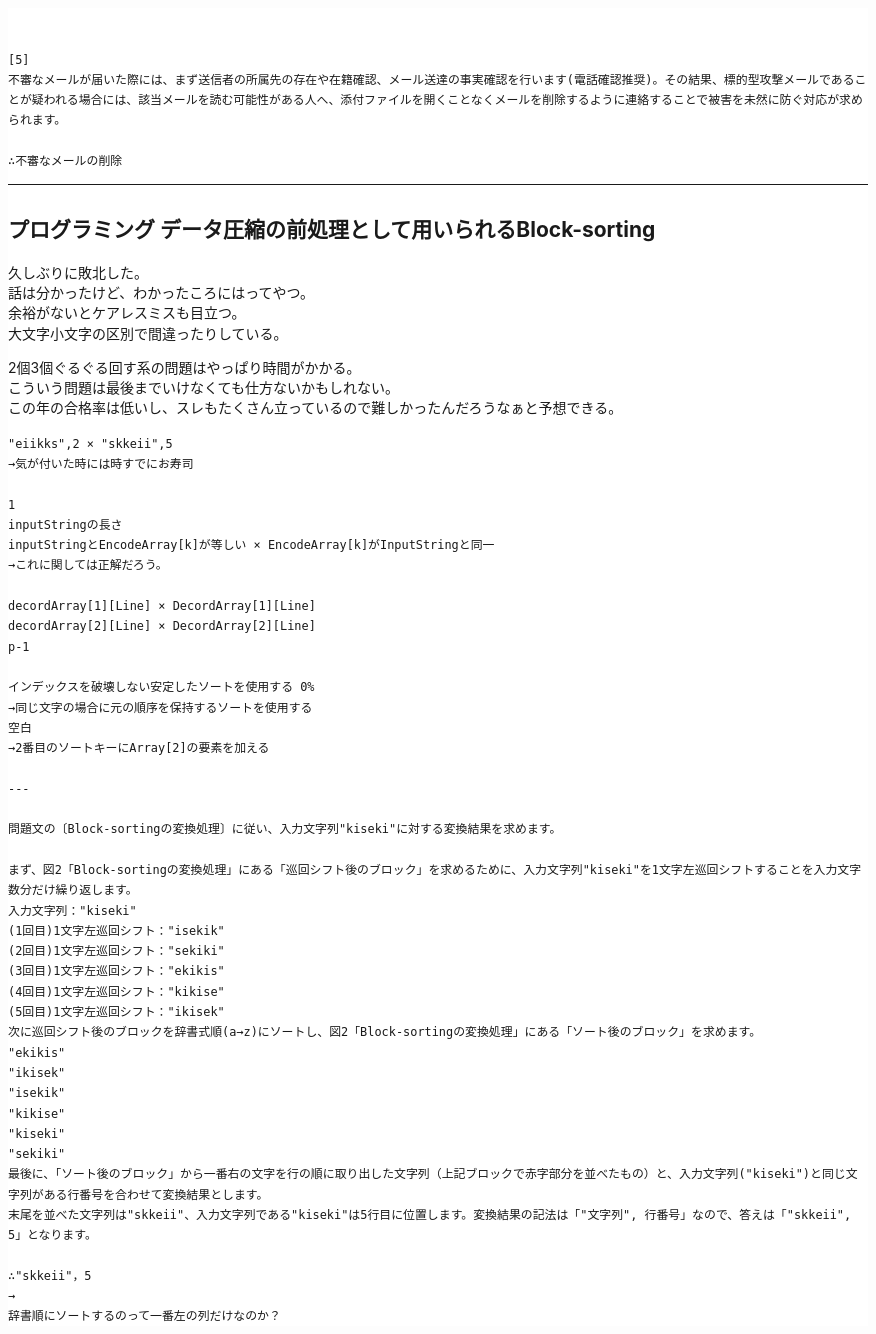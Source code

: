 ``` txt : 23分 7/8


[5]
不審なメールが届いた際には、まず送信者の所属先の存在や在籍確認、メール送達の事実確認を行います(電話確認推奨)。その結果、標的型攻撃メールであることが疑われる場合には、該当メールを読む可能性がある人へ、添付ファイルを開くことなくメールを削除するように連絡することで被害を未然に防ぐ対応が求められます。

∴不審なメールの削除
```

---

## プログラミング データ圧縮の前処理として用いられるBlock-sorting

久しぶりに敗北した。  
話は分かったけど、わかったころにはってやつ。  
余裕がないとケアレスミスも目立つ。  
大文字小文字の区別で間違ったりしている。  

2個3個ぐるぐる回す系の問題はやっぱり時間がかかる。  
こういう問題は最後までいけなくても仕方ないかもしれない。  
この年の合格率は低いし、スレもたくさん立っているので難しかったんだろうなぁと予想できる。  

``` txt 30分オーバー 6/10
"eiikks",2 × "skkeii",5
→気が付いた時には時すでにお寿司

1
inputStringの長さ
inputStringとEncodeArray[k]が等しい × EncodeArray[k]がInputStringと同一
→これに関しては正解だろう。

decordArray[1][Line] × DecordArray[1][Line]
decordArray[2][Line] × DecordArray[2][Line]
p-1

インデックスを破壊しない安定したソートを使用する 0%
→同じ文字の場合に元の順序を保持するソートを使用する
空白
→2番目のソートキーにArray[2]の要素を加える

---

問題文の〔Block-sortingの変換処理〕に従い、入力文字列"kiseki"に対する変換結果を求めます。

まず、図2「Block-sortingの変換処理」にある「巡回シフト後のブロック」を求めるために、入力文字列"kiseki"を1文字左巡回シフトすることを入力文字数分だけ繰り返します。
入力文字列："kiseki"
(1回目)1文字左巡回シフト："isekik"
(2回目)1文字左巡回シフト："sekiki"
(3回目)1文字左巡回シフト："ekikis"
(4回目)1文字左巡回シフト："kikise"
(5回目)1文字左巡回シフト："ikisek"
次に巡回シフト後のブロックを辞書式順(a→z)にソートし、図2「Block-sortingの変換処理」にある「ソート後のブロック」を求めます。
"ekikis"
"ikisek"
"isekik"
"kikise"
"kiseki"
"sekiki"
最後に、「ソート後のブロック」から一番右の文字を行の順に取り出した文字列（上記ブロックで赤字部分を並べたもの）と、入力文字列("kiseki")と同じ文字列がある行番号を合わせて変換結果とします。
末尾を並べた文字列は"skkeii"、入力文字列である"kiseki"は5行目に位置します。変換結果の記法は「"文字列", 行番号」なので、答えは「"skkeii", 5」となります。

∴"skkeii"，5
→
辞書順にソートするのって一番左の列だけなのか？
```